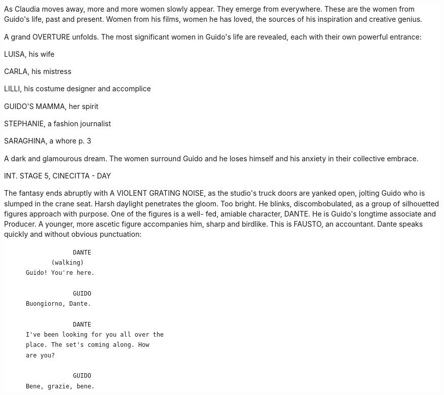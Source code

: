 As Claudia moves away, more and more women slowly
appear. They emerge from everywhere. These are the
women from Guido's life, past and present. Women from
his films, women he has loved, the sources of his
inspiration and creative genius.

A grand OVERTURE unfolds. The most significant women
in Guido's life are revealed, each with their own
powerful entrance:

LUISA, his wife

CARLA, his mistress

LILLI, his costume designer and accomplice

GUIDO'S MAMMA, her spirit

STEPHANIE, a fashion journalist

SARAGHINA, a whore
                                       p. 3



A dark and glamourous dream. The women surround Guido
and he loses himself and his anxiety in their
collective embrace.


INT. STAGE 5, CINECITTA - DAY

The fantasy ends abruptly with A VIOLENT GRATING NOISE,
as the studio's truck doors are yanked open, jolting
Guido who is slumped in the crane seat. Harsh daylight
penetrates the gloom. Too bright. He blinks,
discombobulated, as a group of silhouetted figures
approach with purpose. One of the figures is a well-
fed, amiable character, DANTE. He is Guido's longtime
associate and Producer. A younger, more ascetic figure
accompanies him, sharp and birdlike. This is FAUSTO, an
accountant. Dante speaks quickly and without obvious
punctuation:

                       DANTE
                 (walking)
          Guido! You're here.

                       GUIDO
          Buongiorno, Dante.

                       DANTE
          I've been looking for you all over the
          place. The set's coming along. How
          are you?

                       GUIDO
          Bene, grazie, bene.
